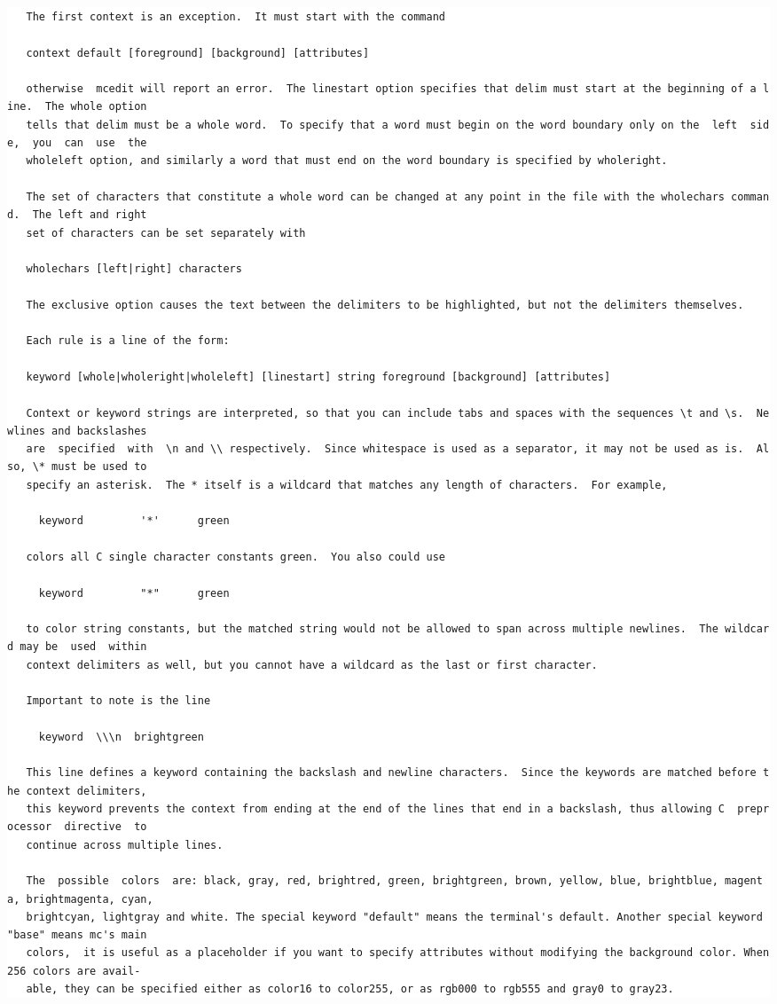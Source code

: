        The first context is an exception.  It must start with the command

       context default [foreground] [background] [attributes]

       otherwise  mcedit will report an error.  The linestart option specifies that delim must start at the beginning of a line.  The whole option
       tells that delim must be a whole word.  To specify that a word must begin on the word boundary only on the  left  side,  you  can  use  the
       wholeleft option, and similarly a word that must end on the word boundary is specified by wholeright.

       The set of characters that constitute a whole word can be changed at any point in the file with the wholechars command.  The left and right
       set of characters can be set separately with

       wholechars [left|right] characters

       The exclusive option causes the text between the delimiters to be highlighted, but not the delimiters themselves.

       Each rule is a line of the form:

       keyword [whole|wholeright|wholeleft] [linestart] string foreground [background] [attributes]

       Context or keyword strings are interpreted, so that you can include tabs and spaces with the sequences \t and \s.  Newlines and backslashes
       are  specified  with  \n and \\ respectively.  Since whitespace is used as a separator, it may not be used as is.  Also, \* must be used to
       specify an asterisk.  The * itself is a wildcard that matches any length of characters.  For example,

         keyword         '*'      green

       colors all C single character constants green.  You also could use

         keyword         "*"      green

       to color string constants, but the matched string would not be allowed to span across multiple newlines.  The wildcard may be  used  within
       context delimiters as well, but you cannot have a wildcard as the last or first character.

       Important to note is the line

         keyword  \\\n  brightgreen

       This line defines a keyword containing the backslash and newline characters.  Since the keywords are matched before the context delimiters,
       this keyword prevents the context from ending at the end of the lines that end in a backslash, thus allowing C  preprocessor  directive  to
       continue across multiple lines.

       The  possible  colors  are: black, gray, red, brightred, green, brightgreen, brown, yellow, blue, brightblue, magenta, brightmagenta, cyan,
       brightcyan, lightgray and white. The special keyword "default" means the terminal's default. Another special keyword "base" means mc's main
       colors,  it is useful as a placeholder if you want to specify attributes without modifying the background color. When 256 colors are avail‐
       able, they can be specified either as color16 to color255, or as rgb000 to rgb555 and gray0 to gray23.
